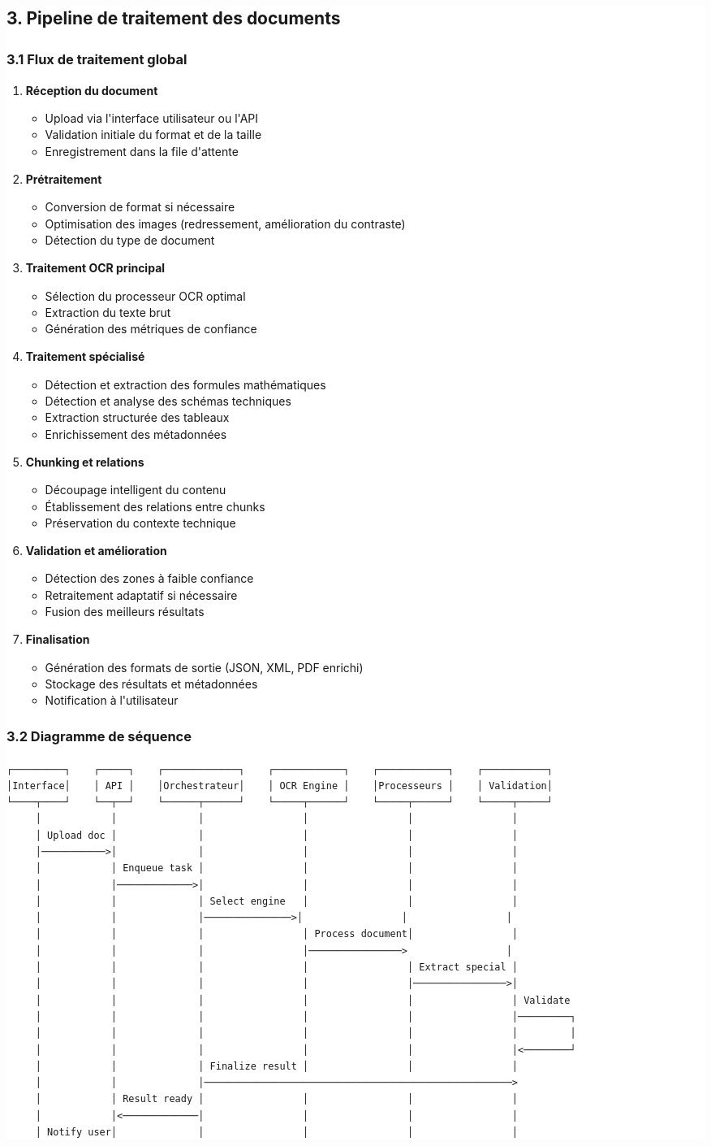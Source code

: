 ## 3. Pipeline de traitement des documents

### 3.1 Flux de traitement global

1. **Réception du document**
   - Upload via l'interface utilisateur ou l'API
   - Validation initiale du format et de la taille
   - Enregistrement dans la file d'attente

2. **Prétraitement**
   - Conversion de format si nécessaire
   - Optimisation des images (redressement, amélioration du contraste)
   - Détection du type de document

3. **Traitement OCR principal**
   - Sélection du processeur OCR optimal
   - Extraction du texte brut
   - Génération des métriques de confiance

4. **Traitement spécialisé**
   - Détection et extraction des formules mathématiques
   - Détection et analyse des schémas techniques
   - Extraction structurée des tableaux
   - Enrichissement des métadonnées

5. **Chunking et relations**
   - Découpage intelligent du contenu
   - Établissement des relations entre chunks
   - Préservation du contexte technique

6. **Validation et amélioration**
   - Détection des zones à faible confiance
   - Retraitement adaptatif si nécessaire
   - Fusion des meilleurs résultats

7. **Finalisation**
   - Génération des formats de sortie (JSON, XML, PDF enrichi)
   - Stockage des résultats et métadonnées
   - Notification à l'utilisateur

### 3.2 Diagramme de séquence

```
┌─────────┐    ┌─────┐    ┌─────────────┐    ┌────────────┐    ┌────────────┐    ┌───────────┐
│Interface│    │ API │    │Orchestrateur│    │ OCR Engine │    │Processeurs │    │ Validation│
└────┬────┘    └──┬──┘    └──────┬──────┘    └─────┬──────┘    └─────┬──────┘    └─────┬─────┘
     │            │              │                 │                 │                 │
     │ Upload doc │              │                 │                 │                 │
     │───────────>│              │                 │                 │                 │
     │            │ Enqueue task │                 │                 │                 │
     │            │─────────────>│                 │                 │                 │
     │            │              │ Select engine   │                 │                 │
     │            │              │───────────────>│                 │                 │
     │            │              │                 │ Process document│                 │
     │            │              │                 │────────────────>                 │
     │            │              │                 │                 │ Extract special │
     │            │              │                 │                 │────────────────>│
     │            │              │                 │                 │                 │ Validate
     │            │              │                 │                 │                 │─────────┐
     │            │              │                 │                 │                 │         │
     │            │              │                 │                 │                 │<────────┘
     │            │              │ Finalize result │                 │                 │
     │            │              │─────────────────────────────────────────────────────>
     │            │ Result ready │                 │                 │                 │
     │            │<─────────────│                 │                 │                 │
     │ Notify user│              │                 │                 │                 │
```